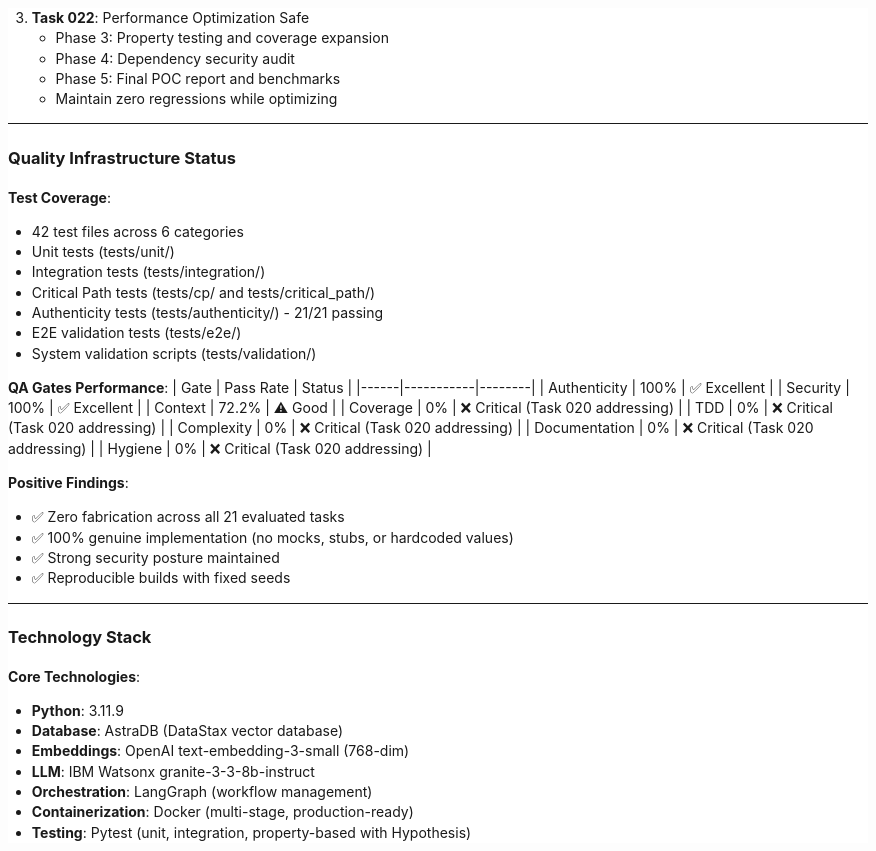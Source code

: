3. **Task 022**: Performance Optimization Safe
   - Phase 3: Property testing and coverage expansion
   - Phase 4: Dependency security audit
   - Phase 5: Final POC report and benchmarks
   - Maintain zero regressions while optimizing

---

### Quality Infrastructure Status

**Test Coverage**:
- 42 test files across 6 categories
- Unit tests (tests/unit/)
- Integration tests (tests/integration/)
- Critical Path tests (tests/cp/ and tests/critical_path/)
- Authenticity tests (tests/authenticity/) - 21/21 passing
- E2E validation tests (tests/e2e/)
- System validation scripts (tests/validation/)

**QA Gates Performance**:
| Gate | Pass Rate | Status |
|------|-----------|--------|
| Authenticity | 100% | ✅ Excellent |
| Security | 100% | ✅ Excellent |
| Context | 72.2% | ⚠️ Good |
| Coverage | 0% | ❌ Critical (Task 020 addressing) |
| TDD | 0% | ❌ Critical (Task 020 addressing) |
| Complexity | 0% | ❌ Critical (Task 020 addressing) |
| Documentation | 0% | ❌ Critical (Task 020 addressing) |
| Hygiene | 0% | ❌ Critical (Task 020 addressing) |

**Positive Findings**:
- ✅ Zero fabrication across all 21 evaluated tasks
- ✅ 100% genuine implementation (no mocks, stubs, or hardcoded values)
- ✅ Strong security posture maintained
- ✅ Reproducible builds with fixed seeds

---

### Technology Stack

**Core Technologies**:
- **Python**: 3.11.9
- **Database**: AstraDB (DataStax vector database)
- **Embeddings**: OpenAI text-embedding-3-small (768-dim)
- **LLM**: IBM Watsonx granite-3-3-8b-instruct
- **Orchestration**: LangGraph (workflow management)
- **Containerization**: Docker (multi-stage, production-ready)
- **Testing**: Pytest (unit, integration, property-based with Hypothesis)
